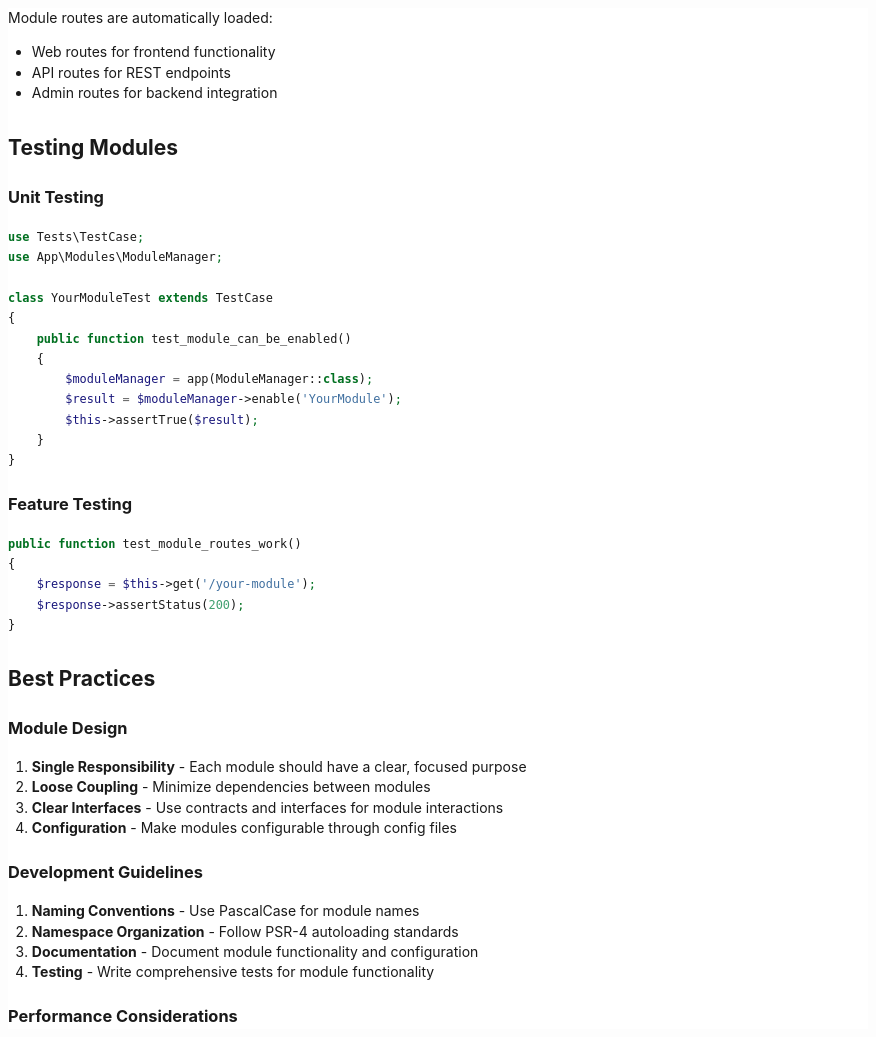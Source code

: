 Module routes are automatically loaded:
- Web routes for frontend functionality
- API routes for REST endpoints
- Admin routes for backend integration

## Testing Modules

### Unit Testing

```php
use Tests\TestCase;
use App\Modules\ModuleManager;

class YourModuleTest extends TestCase
{
    public function test_module_can_be_enabled()
    {
        $moduleManager = app(ModuleManager::class);
        $result = $moduleManager->enable('YourModule');
        $this->assertTrue($result);
    }
}
```

### Feature Testing

```php
public function test_module_routes_work()
{
    $response = $this->get('/your-module');
    $response->assertStatus(200);
}
```

## Best Practices

### Module Design

1. **Single Responsibility** - Each module should have a clear, focused purpose
2. **Loose Coupling** - Minimize dependencies between modules
3. **Clear Interfaces** - Use contracts and interfaces for module interactions
4. **Configuration** - Make modules configurable through config files

### Development Guidelines

1. **Naming Conventions** - Use PascalCase for module names
2. **Namespace Organization** - Follow PSR-4 autoloading standards
3. **Documentation** - Document module functionality and configuration
4. **Testing** - Write comprehensive tests for module functionality

### Performance Considerations
